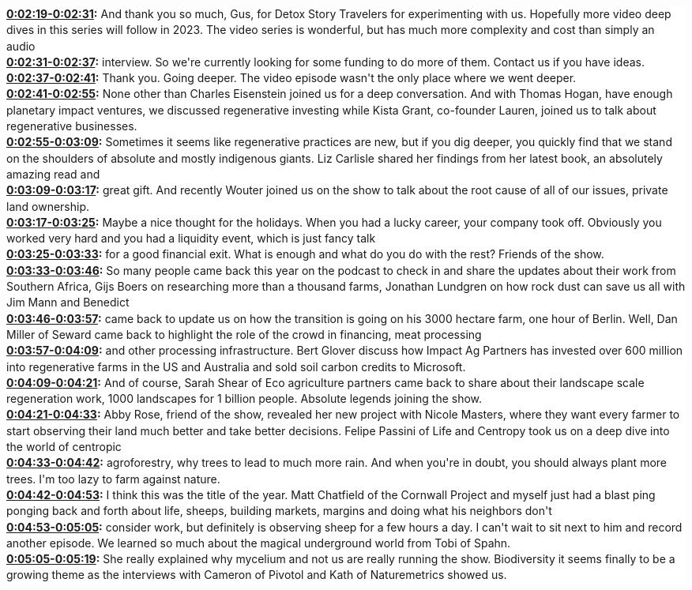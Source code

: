 **[0:02:19-0:02:31](https://investinginregenerativeagriculture.com/2022/12/27/what-we-learned-in-2022#t=0:02:19):**  And thank you so much, Gus, for Detox Story Travelers for experimenting with us.  Hopefully more video deep dives in this series will follow in 2023.  The video series is wonderful, but has much more complexity and cost than simply an audio  
**[0:02:31-0:02:37](https://investinginregenerativeagriculture.com/2022/12/27/what-we-learned-in-2022#t=0:02:31):**  interview.  So we're currently looking for some funding to do more of them.  Contact us if you have ideas.  
**[0:02:37-0:02:41](https://investinginregenerativeagriculture.com/2022/12/27/what-we-learned-in-2022#t=0:02:37):**  Thank you.  Going deeper.  The video episode wasn't the only place where we went deeper.  
**[0:02:41-0:02:55](https://investinginregenerativeagriculture.com/2022/12/27/what-we-learned-in-2022#t=0:02:41):**  None other than Charles Eisenstein joined us for a deep conversation.  And with Thomas Hogan, have enough planetary impact ventures, we discussed regenerative  investing while Kista Grant, co-founder Lauren, joined us to talk about regenerative businesses.  
**[0:02:55-0:03:09](https://investinginregenerativeagriculture.com/2022/12/27/what-we-learned-in-2022#t=0:02:55):**  Sometimes it seems like regenerative practices are new, but if you dig deeper, you quickly  find that we stand on the shoulders of absolute and mostly indigenous giants.  Liz Carlisle shared her findings from her latest book, an absolutely amazing read and  
**[0:03:09-0:03:17](https://investinginregenerativeagriculture.com/2022/12/27/what-we-learned-in-2022#t=0:03:09):**  great gift.  And recently Wouter joined us on the show to talk about the root cause of all of our  issues, private land ownership.  
**[0:03:17-0:03:25](https://investinginregenerativeagriculture.com/2022/12/27/what-we-learned-in-2022#t=0:03:17):**  Maybe a nice thought for the holidays.  When you had a lucky career, your company took off.  Obviously you worked very hard and you had a liquidity event, which is just fancy talk  
**[0:03:25-0:03:33](https://investinginregenerativeagriculture.com/2022/12/27/what-we-learned-in-2022#t=0:03:25):**  for a good financial exit.  What is enough and what do you do with the rest?  Friends of the show.  
**[0:03:33-0:03:46](https://investinginregenerativeagriculture.com/2022/12/27/what-we-learned-in-2022#t=0:03:33):**  So many people came back this year on the podcast to check in and share the updates  about their work from Southern Africa, Gijs Boers on researching more than a thousand  farms, Jonathan Lundgren on how rock dust can save us all with Jim Mann and Benedict  
**[0:03:46-0:03:57](https://investinginregenerativeagriculture.com/2022/12/27/what-we-learned-in-2022#t=0:03:46):**  came back to update us on how the transition is going on his 3000 hectare farm, one hour  of Berlin.  Well, Dan Miller of Seward came back to highlight the role of the crowd in financing, meat processing  
**[0:03:57-0:04:09](https://investinginregenerativeagriculture.com/2022/12/27/what-we-learned-in-2022#t=0:03:57):**  and other processing infrastructure.  Bert Glover discuss how Impact Ag Partners has invested over 600 million into regenerative  farms in the US and Australia and sold soil carbon credits to Microsoft.  
**[0:04:09-0:04:21](https://investinginregenerativeagriculture.com/2022/12/27/what-we-learned-in-2022#t=0:04:09):**  And of course, Sarah Shear of Eco agriculture partners came back to share about their landscape  scale regeneration work, 1000 landscapes for 1 billion people.  Absolute legends joining the show.  
**[0:04:21-0:04:33](https://investinginregenerativeagriculture.com/2022/12/27/what-we-learned-in-2022#t=0:04:21):**  Abby Rose, friend of the show, revealed her new project with Nicole Masters, where they  want every farmer to start observing their land much better and take better decisions.  Felipe Passini of Life and Centropy took us on a deep dive into the world of centropic  
**[0:04:33-0:04:42](https://investinginregenerativeagriculture.com/2022/12/27/what-we-learned-in-2022#t=0:04:33):**  agroforestry, why trees to lead to much more rain.  And when you're in doubt, you should always plant more trees.  I'm too lazy to farm against nature.  
**[0:04:42-0:04:53](https://investinginregenerativeagriculture.com/2022/12/27/what-we-learned-in-2022#t=0:04:42):**  I think this was the title of the year.  Matt Chatfield of the Cornwall Project and myself just had a blast ping ponging back  and forth about life, sheeps, building markets, margins and doing what his neighbors don't  
**[0:04:53-0:05:05](https://investinginregenerativeagriculture.com/2022/12/27/what-we-learned-in-2022#t=0:04:53):**  consider work, but definitely is observing sheep for a few hours a day.  I can't wait to sit next to him and record another episode.  We learned so much about the magical underground world from Tobi of Spahn.  
**[0:05:05-0:05:19](https://investinginregenerativeagriculture.com/2022/12/27/what-we-learned-in-2022#t=0:05:05):**  She really explained why mycelium and not us are really running the show.  Biodiversity it seems finally to be a growing theme as the interviews with Cameron of Pivotol  and Kath of Naturemetrics showed us.  